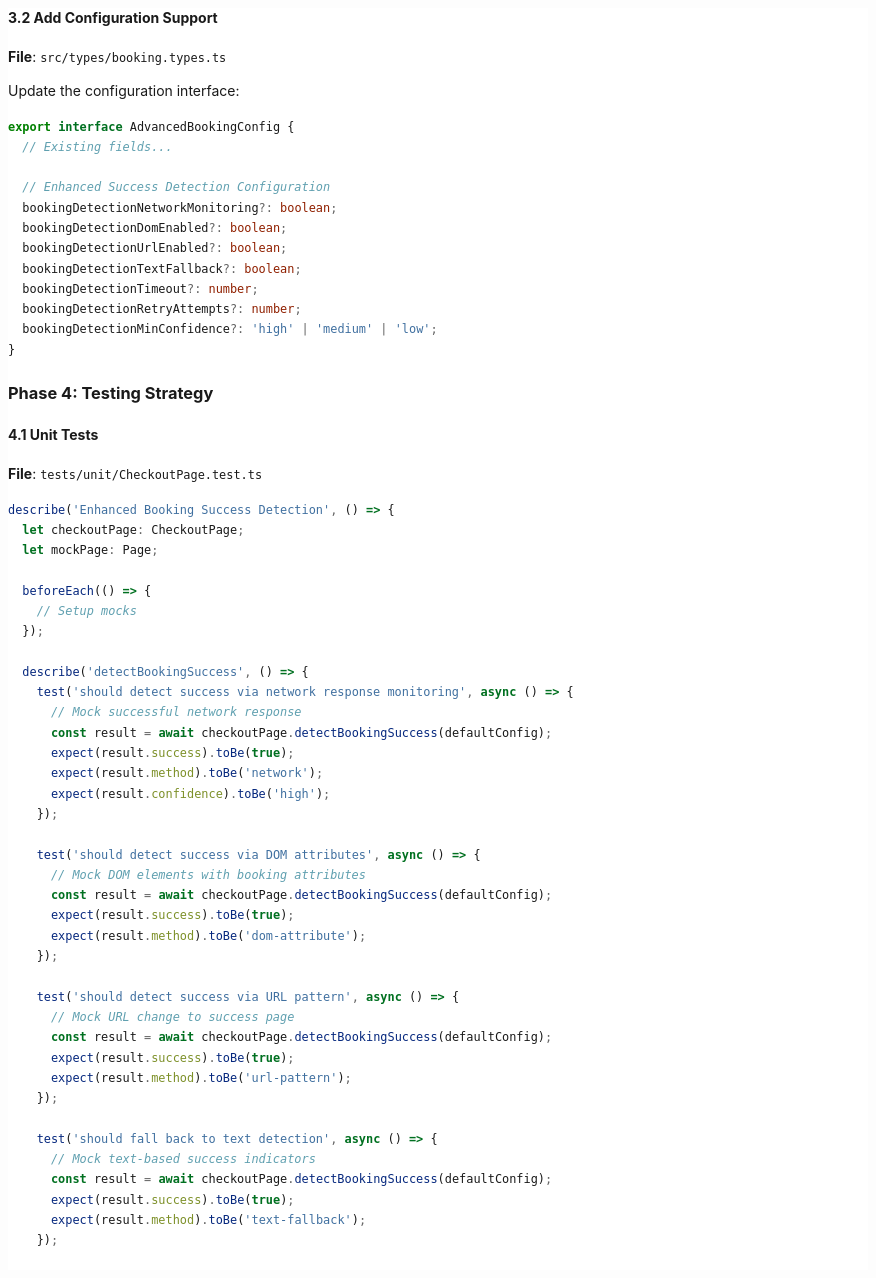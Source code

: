 #### 3.2 Add Configuration Support

**File**: `src/types/booking.types.ts`

Update the configuration interface:

```typescript
export interface AdvancedBookingConfig {
  // Existing fields...
  
  // Enhanced Success Detection Configuration
  bookingDetectionNetworkMonitoring?: boolean;
  bookingDetectionDomEnabled?: boolean;
  bookingDetectionUrlEnabled?: boolean;
  bookingDetectionTextFallback?: boolean;
  bookingDetectionTimeout?: number;
  bookingDetectionRetryAttempts?: number;
  bookingDetectionMinConfidence?: 'high' | 'medium' | 'low';
}
```

### Phase 4: Testing Strategy

#### 4.1 Unit Tests

**File**: `tests/unit/CheckoutPage.test.ts`

```typescript
describe('Enhanced Booking Success Detection', () => {
  let checkoutPage: CheckoutPage;
  let mockPage: Page;
  
  beforeEach(() => {
    // Setup mocks
  });
  
  describe('detectBookingSuccess', () => {
    test('should detect success via network response monitoring', async () => {
      // Mock successful network response
      const result = await checkoutPage.detectBookingSuccess(defaultConfig);
      expect(result.success).toBe(true);
      expect(result.method).toBe('network');
      expect(result.confidence).toBe('high');
    });
    
    test('should detect success via DOM attributes', async () => {
      // Mock DOM elements with booking attributes
      const result = await checkoutPage.detectBookingSuccess(defaultConfig);
      expect(result.success).toBe(true);
      expect(result.method).toBe('dom-attribute');
    });
    
    test('should detect success via URL pattern', async () => {
      // Mock URL change to success page
      const result = await checkoutPage.detectBookingSuccess(defaultConfig);
      expect(result.success).toBe(true);
      expect(result.method).toBe('url-pattern');
    });
    
    test('should fall back to text detection', async () => {
      // Mock text-based success indicators
      const result = await checkoutPage.detectBookingSuccess(defaultConfig);
      expect(result.success).toBe(true);
      expect(result.method).toBe('text-fallback');
    });
    
```